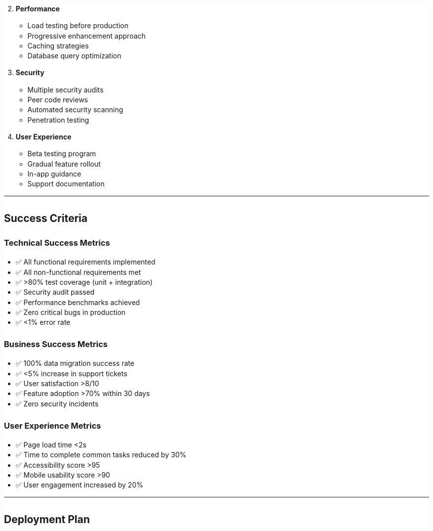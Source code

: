 2. **Performance**
   - Load testing before production
   - Progressive enhancement approach
   - Caching strategies
   - Database query optimization

3. **Security**
   - Multiple security audits
   - Peer code reviews
   - Automated security scanning
   - Penetration testing

4. **User Experience**
   - Beta testing program
   - Gradual feature rollout
   - In-app guidance
   - Support documentation

---

## Success Criteria

### Technical Success Metrics

- ✅ All functional requirements implemented
- ✅ All non-functional requirements met
- ✅ >80% test coverage (unit + integration)
- ✅ Security audit passed
- ✅ Performance benchmarks achieved
- ✅ Zero critical bugs in production
- ✅ <1% error rate

### Business Success Metrics

- ✅ 100% data migration success rate
- ✅ <5% increase in support tickets
- ✅ User satisfaction >8/10
- ✅ Feature adoption >70% within 30 days
- ✅ Zero security incidents

### User Experience Metrics

- ✅ Page load time <2s
- ✅ Time to complete common tasks reduced by 30%
- ✅ Accessibility score >95
- ✅ Mobile usability score >90
- ✅ User engagement increased by 20%

---

## Deployment Plan
